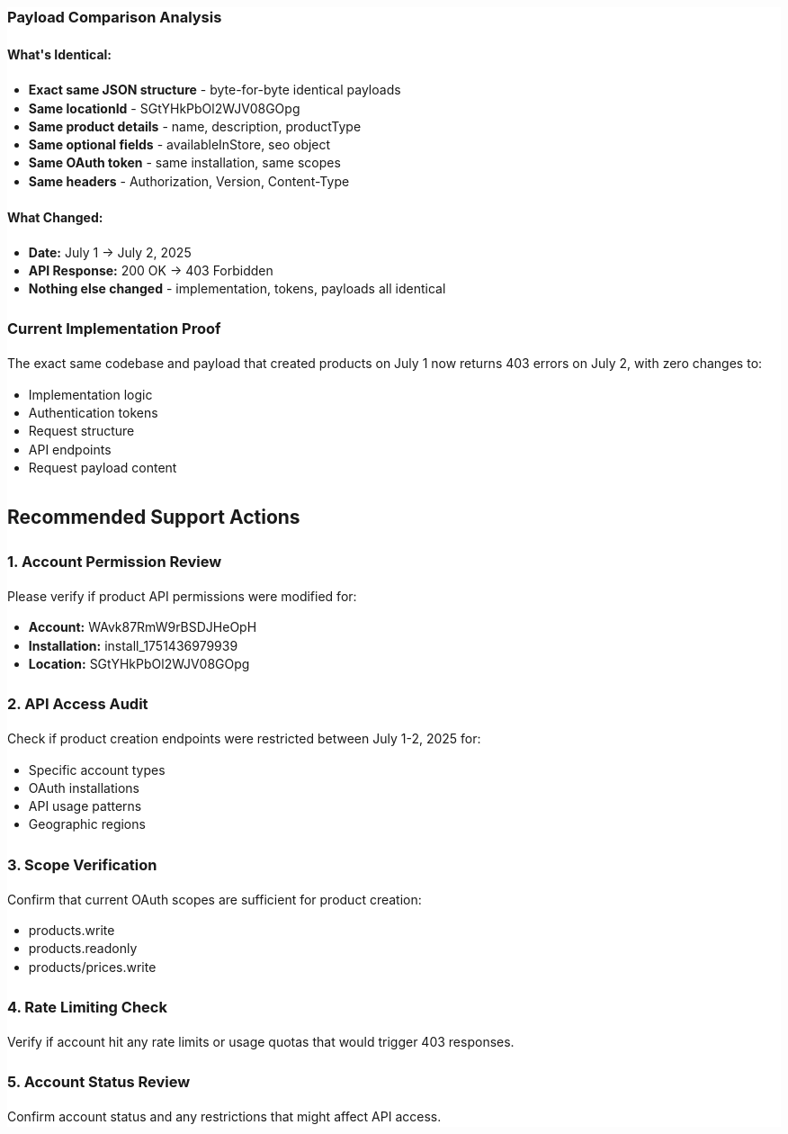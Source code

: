 ### Payload Comparison Analysis

#### What's Identical:
- **Exact same JSON structure** - byte-for-byte identical payloads
- **Same locationId** - SGtYHkPbOl2WJV08GOpg
- **Same product details** - name, description, productType
- **Same optional fields** - availableInStore, seo object
- **Same OAuth token** - same installation, same scopes
- **Same headers** - Authorization, Version, Content-Type

#### What Changed:
- **Date:** July 1 → July 2, 2025
- **API Response:** 200 OK → 403 Forbidden
- **Nothing else changed** - implementation, tokens, payloads all identical

### Current Implementation Proof
The exact same codebase and payload that created products on July 1 now returns 403 errors on July 2, with zero changes to:
- Implementation logic
- Authentication tokens  
- Request structure
- API endpoints
- Request payload content

## Recommended Support Actions

### 1. Account Permission Review
Please verify if product API permissions were modified for:
- **Account:** WAvk87RmW9rBSDJHeOpH
- **Installation:** install_1751436979939
- **Location:** SGtYHkPbOl2WJV08GOpg

### 2. API Access Audit
Check if product creation endpoints were restricted between July 1-2, 2025 for:
- Specific account types
- OAuth installations
- API usage patterns
- Geographic regions

### 3. Scope Verification
Confirm that current OAuth scopes are sufficient for product creation:
- products.write
- products.readonly
- products/prices.write

### 4. Rate Limiting Check
Verify if account hit any rate limits or usage quotas that would trigger 403 responses.

### 5. Account Status Review
Confirm account status and any restrictions that might affect API access.
